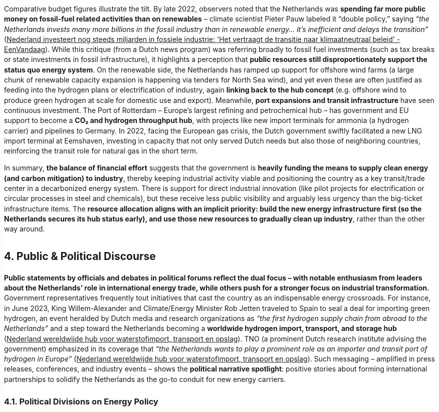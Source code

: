 Comparative budget figures illustrate the tilt. By late 2022, observers noted that the Netherlands was **spending far more public money on fossil-fuel related activities than on renewables** – climate scientist Pieter Pauw labeled it “double policy,” saying *“the Netherlands invests many more billions in the fossil industry than in renewable energy… it’s inefficient and delays the transition”* ([Nederland investeert nog steeds miljarden in fossiele industrie: 'Het vertraagt de transitie naar klimaatneutraal beleid' - EenVandaag](https://eenvandaag.avrotros.nl/item/nederland-investeert-nog-steeds-miljarden-in-fossiele-industrie-het-vertraagt-de-transitie-naar-klimaatneutraal-beleid/#:~:text=embed%20Dit%20item%20op%20uw,eigen%20site%20plaatsen)). While this critique (from a Dutch news program) was referring broadly to fossil fuel investments (such as tax breaks or state investments in fossil infrastructure), it highlights a perception that **public resources still disproportionately support the status quo energy system**. On the renewable side, the Netherlands has ramped up support for offshore wind farms (a large chunk of renewable capacity expansion is happening via tenders for North Sea wind), and yet even these are often justified as feeding into the hydrogen plans or electrification of industry, again **linking back to the hub concept** (e.g. offshore wind to produce green hydrogen at scale for domestic use and export). Meanwhile, **port expansions and transit infrastructure** have seen continuous investment. The Port of Rotterdam – Europe’s largest refining and petrochemical hub – has government and EU support to become a **CO₂ and hydrogen throughput hub**, with projects like new import terminals for ammonia (a hydrogen carrier) and pipelines to Germany. In 2022, facing the European gas crisis, the Dutch government swiftly facilitated a new LNG import terminal at Eemshaven, investing in capacity that not only served Dutch needs but also those of neighboring countries, reinforcing the transit role for natural gas in the short term.

In summary, **the balance of financial effort** suggests that the government is **heavily funding the means to supply clean energy (and carbon mitigation) to industry**, thereby keeping industrial activity viable and positioning the country as a key transit/trade center in a decarbonized energy system. There is support for direct industrial innovation (like pilot projects for electrification or circular processes in steel and chemicals), but these receive less public visibility and arguably less urgency than the big-ticket infrastructure items. The **resource allocation aligns with an implicit priority: build the new energy infrastructure first (so the Netherlands secures its hub status early), and use those new resources to gradually clean up industry**, rather than the other way around.

## 4. Public & Political Discourse

**Public statements by officials and debates in political forums reflect the dual focus – with notable enthusiasm from leaders about the Netherlands’ role in international energy trade, while others push for a stronger focus on industrial transformation.** Government representatives frequently tout initiatives that cast the country as an indispensable energy crossroads. For instance, in June 2023, King Willem-Alexander and Climate/Energy Minister Rob Jetten traveled to Spain to seal a deal for importing green hydrogen, an event heralded by Dutch media and research organizations as *“the first hydrogen supply chain from abroad to the Netherlands”* and a step toward the Netherlands becoming a **worldwide hydrogen import, transport, and storage hub** ([Nederland wereldwijde hub voor waterstofimport, transport en opslag](https://www.tno.nl/nl/newsroom/insights/2023/08/waterstof-hub-nederland/#:~:text=Met%20de%20ondertekening%20van%20een,gaat%20om%20opslag%20van%20waterstof)). TNO (a prominent Dutch research institute advising the government) emphasized in its coverage that *“the Netherlands wants to play a prominent role as an importer and transit port of hydrogen in Europe”* ([Nederland wereldwijde hub voor waterstofimport, transport en opslag](https://www.tno.nl/nl/newsroom/insights/2023/08/waterstof-hub-nederland/#:~:text=Rene%20Peters)). Such messaging – amplified in press releases, conferences, and industry events – shows the **political narrative spotlight**: positive stories about forming international partnerships to solidify the Netherlands as the go-to conduit for new energy carriers.

### 4.1. Political Divisions on Energy Policy
